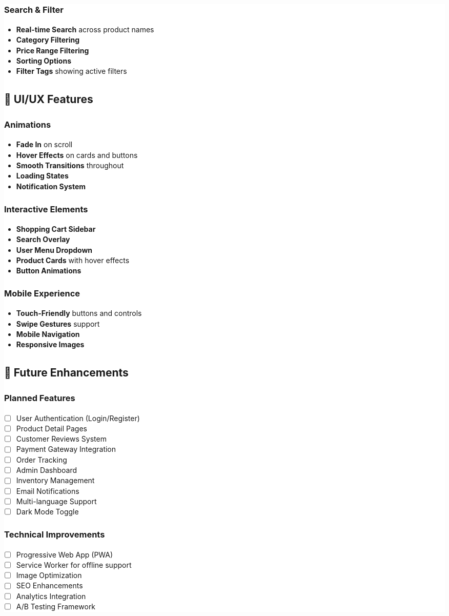 ### Search & Filter
- **Real-time Search** across product names
- **Category Filtering**
- **Price Range Filtering**
- **Sorting Options**
- **Filter Tags** showing active filters

## 🎨 UI/UX Features

### Animations
- **Fade In** on scroll
- **Hover Effects** on cards and buttons
- **Smooth Transitions** throughout
- **Loading States**
- **Notification System**

### Interactive Elements
- **Shopping Cart Sidebar**
- **Search Overlay**
- **User Menu Dropdown**
- **Product Cards** with hover effects
- **Button Animations**

### Mobile Experience
- **Touch-Friendly** buttons and controls
- **Swipe Gestures** support
- **Mobile Navigation**
- **Responsive Images**

## 🔮 Future Enhancements

### Planned Features
- [ ] User Authentication (Login/Register)
- [ ] Product Detail Pages
- [ ] Customer Reviews System
- [ ] Payment Gateway Integration
- [ ] Order Tracking
- [ ] Admin Dashboard
- [ ] Inventory Management
- [ ] Email Notifications
- [ ] Multi-language Support
- [ ] Dark Mode Toggle

### Technical Improvements
- [ ] Progressive Web App (PWA)
- [ ] Service Worker for offline support
- [ ] Image Optimization
- [ ] SEO Enhancements
- [ ] Analytics Integration
- [ ] A/B Testing Framework
